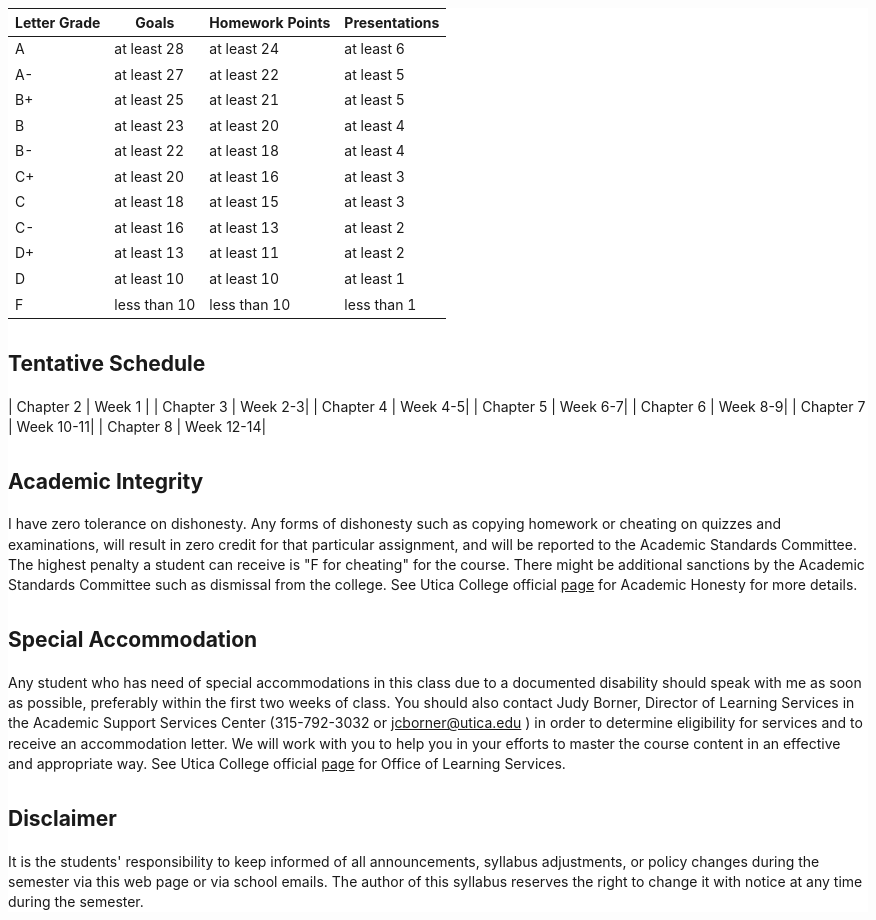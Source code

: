  | Letter Grade |    Goals    | Homework Points | Presentations |
 | --------     | ----------- | --------------- | ------------- |
 |      A       | at least 28 |   at least 24   |   at least 6  |
 |      A-      | at least 27 |   at least 22   |   at least 5  |
 |      B+      | at least 25 |   at least 21   |   at least 5  |
 |      B       | at least 23 |   at least 20   |   at least 4  |
 |      B-      | at least 22 |   at least 18   |   at least 4  |
 |      C+      | at least 20 |   at least 16   |   at least 3  |
 |      C       | at least 18 |   at least 15   |   at least 3  |
 |      C-      | at least 16 |   at least 13   |   at least 2  |
 |      D+      | at least 13 |   at least 11   |   at least 2  |
 |      D       | at least 10 |   at least 10   |   at least 1  |
 |      F       | less than 10|  less than 10   |   less than 1 |

## Tentative Schedule

 | Chapter 2 | Week 1  |
 | Chapter 3 | Week 2-3|
 | Chapter 4 | Week 4-5|
 | Chapter 5 | Week 6-7|
 | Chapter 6 | Week 8-9|
 | Chapter 7 | Week 10-11|
 | Chapter 8 | Week 12-14|

## Academic Integrity

 I have zero tolerance on dishonesty. Any forms of dishonesty such as copying homework or cheating on quizzes and examinations, will result in zero credit for that particular assignment, and will be reported to the Academic Standards Committee. The highest penalty a student can receive is "F for cheating" for the course. There might be additional sanctions by the Academic Standards Committee such as dismissal from the college. See Utica College official [page](https://www.utica.edu/academic/facultyinfo/intellectualdishonesty.cfm) for Academic Honesty for more details.

## Special Accommodation

 Any student who has need of special accommodations in this class due to a documented disability should speak with me as soon as possible, preferably within the first two weeks of class. You should also contact Judy Borner, Director of Learning Services in the Academic Support Services Center (315-792-3032 or jcborner@utica.edu ) in order to determine eligibility for services and to receive an accommodation letter. We will work with you to help you in your efforts to master the course content in an effective and appropriate way. See Utica College official [page](https://www.utica.edu/student/development/learning/) for Office of Learning Services.

## Disclaimer

 It is the students' responsibility to keep informed of all announcements, syllabus adjustments, or policy changes during the semester via this web page or via school emails. The author of this syllabus reserves the right to change it with notice at any time during the semester.
